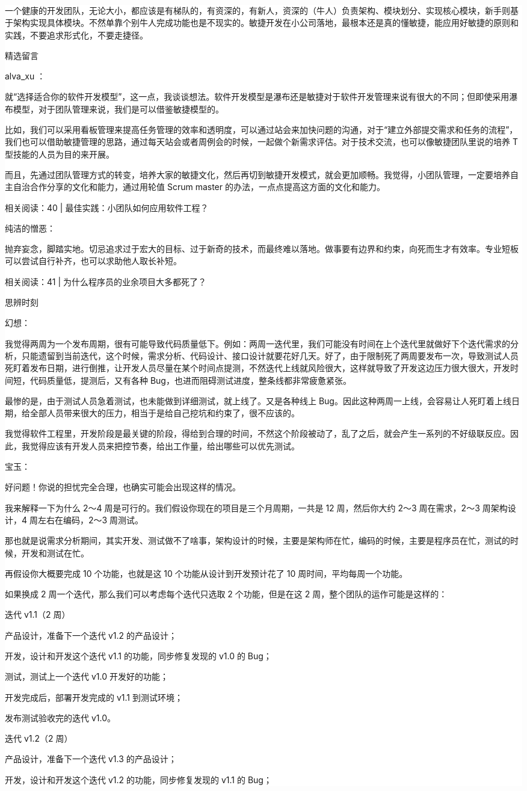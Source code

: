 一个健康的开发团队，无论大小，都应该是有梯队的，有资深的，有新人，资深的（牛人）负责架构、模块划分、实现核心模块，新手则基于架构实现具体模块。不然单靠个别牛人完成功能也是不现实的。敏捷开发在小公司落地，最根本还是真的懂敏捷，能应用好敏捷的原则和实践，不要追求形式化，不要走捷径。

精选留言

alva_xu ：

就“选择适合你的软件开发模型”，这一点，我谈谈想法。软件开发模型是瀑布还是敏捷对于软件开发管理来说有很大的不同；但即使采用瀑布模型，对于团队管理来说，我们是可以借鉴敏捷模型的。

比如，我们可以采用看板管理来提高任务管理的效率和透明度，可以通过站会来加快问题的沟通，对于“建立外部提交需求和任务的流程”，我们也可以借助敏捷管理的思路，通过每天站会或者周例会的时候，一起做个新需求评估。对于技术交流，也可以像敏捷团队里说的培养 T 型技能的人员为目的来开展。

而且，先通过团队管理方式的转变，培养大家的敏捷文化，然后再切到敏捷开发模式，就会更加顺畅。我觉得，小团队管理，一定要培养自主自治合作分享的文化和能力，通过用轮值 Scrum master 的办法，一点点提高这方面的文化和能力。

相关阅读：40 | 最佳实践：小团队如何应用软件工程？

纯洁的憎恶：

抛弃妄念，脚踏实地。切忌追求过于宏大的目标、过于新奇的技术，而最终难以落地。做事要有边界和约束，向死而生才有效率。专业短板可以尝试自行补齐，也可以求助他人取长补短。

相关阅读：41 | 为什么程序员的业余项目大多都死了？

思辨时刻

幻想：

我觉得两周为一个发布周期，很有可能导致代码质量低下。例如：两周一迭代里，我们可能没有时间在上个迭代里就做好下个迭代需求的分析，只能遗留到当前迭代，这个时候，需求分析、代码设计、接口设计就要花好几天。好了，由于限制死了两周要发布一次，导致测试人员死盯着发布日期，进行倒推，让开发人员尽量在某个时间点提测，不然迭代上线就风险很大，这样就导致了开发这边压力很大很大，开发时间短，代码质量低，提测后，又有各种 Bug，也进而阻碍测试进度，整条线都非常疲惫紧张。

最惨的是，由于测试人员急着测试，也未能做到详细测试，就上线了。又是各种线上 Bug。因此这种两周一上线，会容易让人死盯着上线日期，给全部人员带来很大的压力，相当于是给自己挖坑和约束了，很不应该的。

我觉得软件工程里，开发阶段是最关键的阶段，得给到合理的时间，不然这个阶段被动了，乱了之后，就会产生一系列的不好级联反应。因此，我觉得应该有开发人员来把控节奏，给出工作量，给出哪些可以优先测试。

宝玉：

好问题！你说的担忧完全合理，也确实可能会出现这样的情况。

我来解释一下为什么 2～4 周是可行的。我们假设你现在的项目是三个月周期，一共是 12 周，然后你大约 2～3 周在需求，2～3 周架构设计，4 周左右在编码，2～3 周测试。

那也就是说需求分析期间，其实开发、测试做不了啥事，架构设计的时候，主要是架构师在忙，编码的时候，主要是程序员在忙，测试的时候，开发和测试在忙。

再假设你大概要完成 10 个功能，也就是这 10 个功能从设计到开发预计花了 10 周时间，平均每周一个功能。

如果换成 2 周一个迭代，那么我们可以考虑每个迭代只选取 2 个功能，但是在这 2 周，整个团队的运作可能是这样的：

迭代 v1.1（2 周）

产品设计，准备下一个迭代 v1.2 的产品设计；

开发，设计和开发这个迭代 v1.1 的功能，同步修复发现的 v1.0 的 Bug；

测试，测试上一个迭代 v1.0 开发好的功能；

开发完成后，部署开发完成的 v1.1 到测试环境；

发布测试验收完的迭代 v1.0。

迭代 v1.2（2 周）

产品设计，准备下一个迭代 v1.3 的产品设计；

开发，设计和开发这个迭代 v1.2 的功能，同步修复发现的 v1.1 的 Bug；
